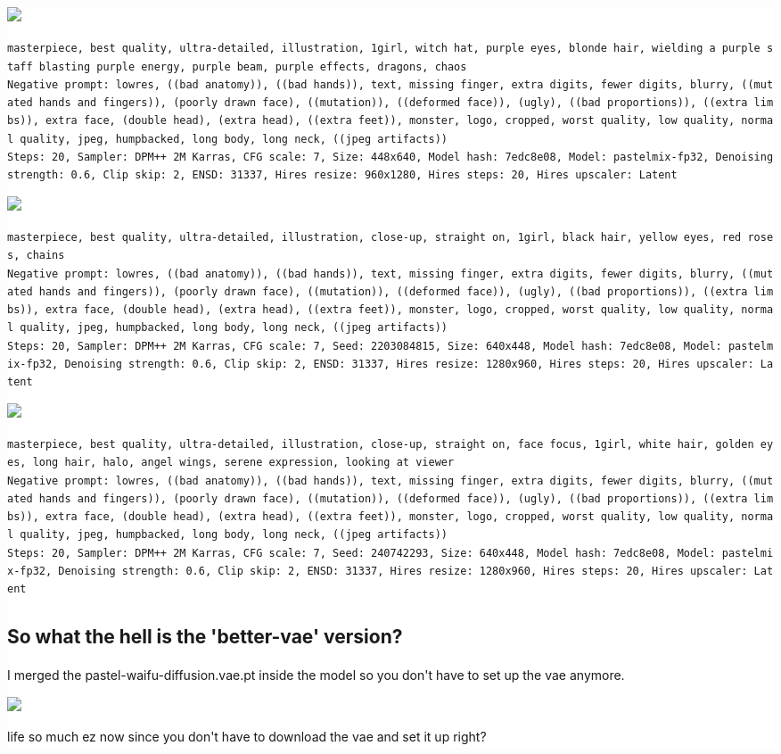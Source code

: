 ![](https://huggingface.co/andite/pastel-mix/resolve/main/example-images/grid-0043.png)

```
masterpiece, best quality, ultra-detailed, illustration, 1girl, witch hat, purple eyes, blonde hair, wielding a purple staff blasting purple energy, purple beam, purple effects, dragons, chaos
Negative prompt: lowres, ((bad anatomy)), ((bad hands)), text, missing finger, extra digits, fewer digits, blurry, ((mutated hands and fingers)), (poorly drawn face), ((mutation)), ((deformed face)), (ugly), ((bad proportions)), ((extra limbs)), extra face, (double head), (extra head), ((extra feet)), monster, logo, cropped, worst quality, low quality, normal quality, jpeg, humpbacked, long body, long neck, ((jpeg artifacts))
Steps: 20, Sampler: DPM++ 2M Karras, CFG scale: 7, Size: 448x640, Model hash: 7edc8e08, Model: pastelmix-fp32, Denoising strength: 0.6, Clip skip: 2, ENSD: 31337, Hires resize: 960x1280, Hires steps: 20, Hires upscaler: Latent
```

![](https://huggingface.co/andite/pastel-mix/resolve/main/example-images/01166-%20.png)

```
masterpiece, best quality, ultra-detailed, illustration, close-up, straight on, 1girl, black hair, yellow eyes, red roses, chains
Negative prompt: lowres, ((bad anatomy)), ((bad hands)), text, missing finger, extra digits, fewer digits, blurry, ((mutated hands and fingers)), (poorly drawn face), ((mutation)), ((deformed face)), (ugly), ((bad proportions)), ((extra limbs)), extra face, (double head), (extra head), ((extra feet)), monster, logo, cropped, worst quality, low quality, normal quality, jpeg, humpbacked, long body, long neck, ((jpeg artifacts))
Steps: 20, Sampler: DPM++ 2M Karras, CFG scale: 7, Seed: 2203084815, Size: 640x448, Model hash: 7edc8e08, Model: pastelmix-fp32, Denoising strength: 0.6, Clip skip: 2, ENSD: 31337, Hires resize: 1280x960, Hires steps: 20, Hires upscaler: Latent
```

![](https://huggingface.co/andite/pastel-mix/resolve/main/example-images/01177-%20.png)

```
masterpiece, best quality, ultra-detailed, illustration, close-up, straight on, face focus, 1girl, white hair, golden eyes, long hair, halo, angel wings, serene expression, looking at viewer
Negative prompt: lowres, ((bad anatomy)), ((bad hands)), text, missing finger, extra digits, fewer digits, blurry, ((mutated hands and fingers)), (poorly drawn face), ((mutation)), ((deformed face)), (ugly), ((bad proportions)), ((extra limbs)), extra face, (double head), (extra head), ((extra feet)), monster, logo, cropped, worst quality, low quality, normal quality, jpeg, humpbacked, long body, long neck, ((jpeg artifacts))
Steps: 20, Sampler: DPM++ 2M Karras, CFG scale: 7, Seed: 240742293, Size: 640x448, Model hash: 7edc8e08, Model: pastelmix-fp32, Denoising strength: 0.6, Clip skip: 2, ENSD: 31337, Hires resize: 1280x960, Hires steps: 20, Hires upscaler: Latent
```

## So what the hell is the 'better-vae' version?

I merged the pastel-waifu-diffusion.vae.pt inside the model so you don't have to set up the vae anymore. 

![](https://huggingface.co/andite/pastel-mix/resolve/main/example-images/xyz_grid-0004-%20.png)

life so much ez now since you don't have to download the vae and set it up right?
